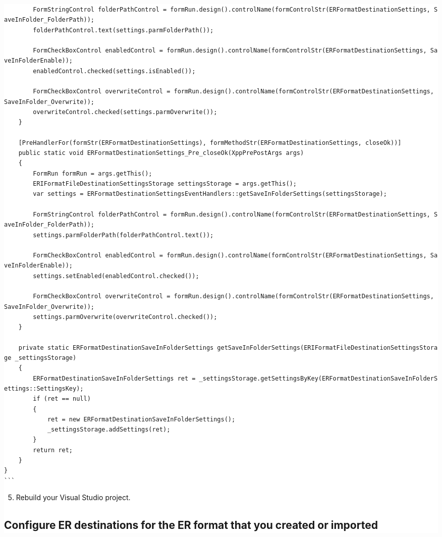             FormStringControl folderPathControl = formRun.design().controlName(formControlStr(ERFormatDestinationSettings, SaveInFolder_FolderPath));
            folderPathControl.text(settings.parmFolderPath());

            FormCheckBoxControl enabledControl = formRun.design().controlName(formControlStr(ERFormatDestinationSettings, SaveInFolderEnable));
            enabledControl.checked(settings.isEnabled());

            FormCheckBoxControl overwriteControl = formRun.design().controlName(formControlStr(ERFormatDestinationSettings, SaveInFolder_Overwrite));
            overwriteControl.checked(settings.parmOverwrite());
        }

        [PreHandlerFor(formStr(ERFormatDestinationSettings), formMethodStr(ERFormatDestinationSettings, closeOk))]
        public static void ERFormatDestinationSettings_Pre_closeOk(XppPrePostArgs args)
        {
            FormRun formRun = args.getThis();
            ERIFormatFileDestinationSettingsStorage settingsStorage = args.getThis();
            var settings = ERFormatDestinationSettingsEventHandlers::getSaveInFolderSettings(settingsStorage);

            FormStringControl folderPathControl = formRun.design().controlName(formControlStr(ERFormatDestinationSettings, SaveInFolder_FolderPath));
            settings.parmFolderPath(folderPathControl.text());

            FormCheckBoxControl enabledControl = formRun.design().controlName(formControlStr(ERFormatDestinationSettings, SaveInFolderEnable));
            settings.setEnabled(enabledControl.checked());
            
            FormCheckBoxControl overwriteControl = formRun.design().controlName(formControlStr(ERFormatDestinationSettings, SaveInFolder_Overwrite));
            settings.parmOverwrite(overwriteControl.checked());
        }

        private static ERFormatDestinationSaveInFolderSettings getSaveInFolderSettings(ERIFormatFileDestinationSettingsStorage _settingsStorage)
        {
            ERFormatDestinationSaveInFolderSettings ret = _settingsStorage.getSettingsByKey(ERFormatDestinationSaveInFolderSettings::SettingsKey);
            if (ret == null)
            {
                ret = new ERFormatDestinationSaveInFolderSettings();
                _settingsStorage.addSettings(ret);
            }
            return ret;
        }
    }
    ```

5. Rebuild your Visual Studio project.

## Configure ER destinations for the ER format that you created or imported
